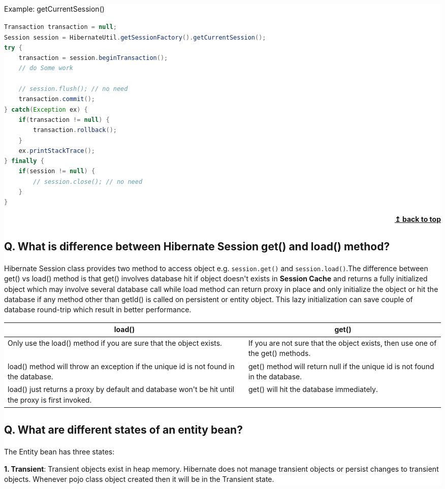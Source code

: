 Example: getCurrentSession()

```java
Transaction transaction = null;
Session session = HibernateUtil.getSessionFactory().getCurrentSession();
try {
    transaction = session.beginTransaction();
    // do Some work

    // session.flush(); // no need
    transaction.commit();
} catch(Exception ex) {
    if(transaction != null) {
        transaction.rollback();
    }
    ex.printStackTrace();
} finally {
    if(session != null) {
        // session.close(); // no need
    }
}
```

<div align="right">
    <b><a href="#">↥ back to top</a></b>
</div>

## Q. What is difference between Hibernate Session get() and load() method?

Hibernate Session class provides two method to access object e.g. `session.get()` and `session.load()`.The difference between get() vs load() method is that get() involves database hit if object doesn't exists in **Session Cache** and returns a fully initialized object which may involve several database call while load method can return proxy in place and only initialize the object or hit the database if any method other than getId() is called on persistent or entity object. This lazy initialization can save couple of database round-trip which result in better performance.

| load()                                                                                             | get()                                                                          |
| -------------------------------------------------------------------------------------------------- | ------------------------------------------------------------------------------ |
| Only use the load() method if you are sure that the object exists.                                 | If you are not sure that the object exists, then use one of the get() methods. |
| load() method will throw an exception if the unique id is not found in the database.               | get() method will return null if the unique id is not found in the database.   |
| load() just returns a proxy by default and database won't be hit until the proxy is first invoked. | get() will hit the database immediately.                                       |

## Q. What are different states of an entity bean?

The Entity bean has three states:

**1. Transient**: Transient objects exist in heap memory. Hibernate does not manage transient objects or persist changes to transient objects. Whenever pojo class object created then it will be in the Transient state.

